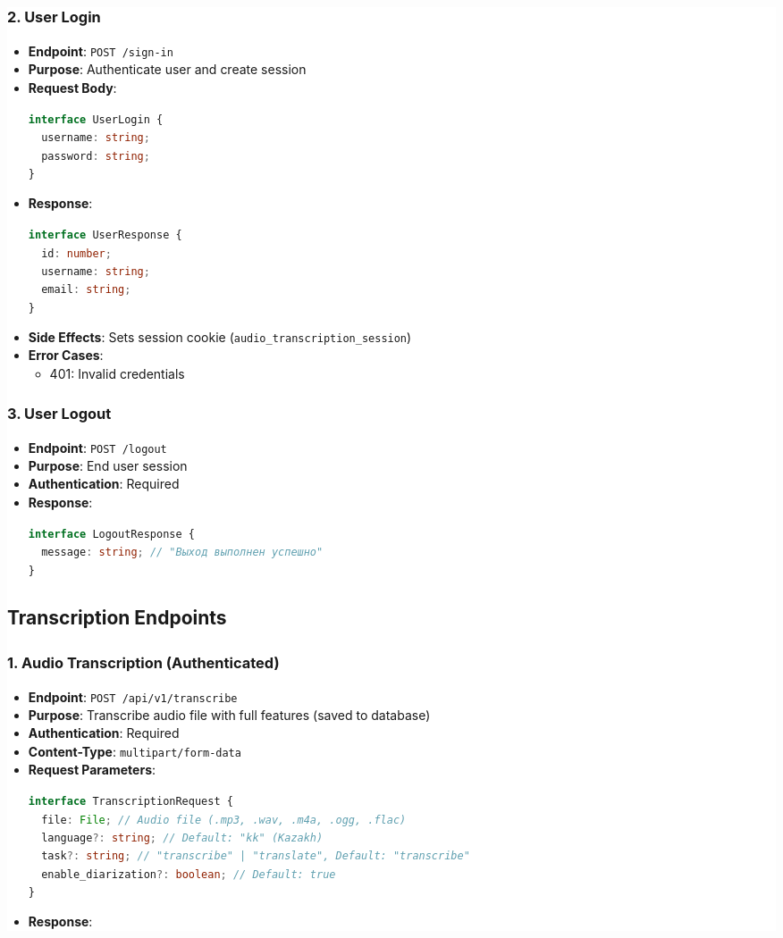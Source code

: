 ### 2. User Login

- **Endpoint**: `POST /sign-in`
- **Purpose**: Authenticate user and create session
- **Request Body**:
  ```typescript
  interface UserLogin {
    username: string;
    password: string;
  }
  ```
- **Response**:
  ```typescript
  interface UserResponse {
    id: number;
    username: string;
    email: string;
  }
  ```
- **Side Effects**: Sets session cookie (`audio_transcription_session`)
- **Error Cases**:
  - 401: Invalid credentials

### 3. User Logout

- **Endpoint**: `POST /logout`
- **Purpose**: End user session
- **Authentication**: Required
- **Response**:
  ```typescript
  interface LogoutResponse {
    message: string; // "Выход выполнен успешно"
  }
  ```

## Transcription Endpoints

### 1. Audio Transcription (Authenticated)

- **Endpoint**: `POST /api/v1/transcribe`
- **Purpose**: Transcribe audio file with full features (saved to database)
- **Authentication**: Required
- **Content-Type**: `multipart/form-data`
- **Request Parameters**:
  ```typescript
  interface TranscriptionRequest {
    file: File; // Audio file (.mp3, .wav, .m4a, .ogg, .flac)
    language?: string; // Default: "kk" (Kazakh)
    task?: string; // "transcribe" | "translate", Default: "transcribe"
    enable_diarization?: boolean; // Default: true
  }
  ```
- **Response**:

